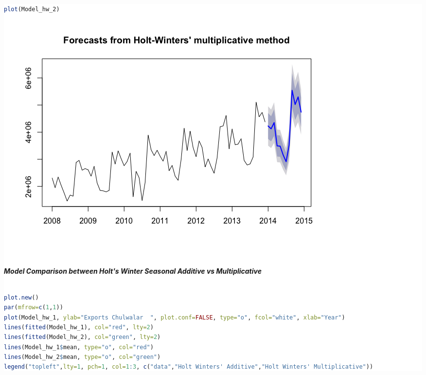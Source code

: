 ```r
plot(Model_hw_2)
```

![](Wuge_Exports_Forcast_files/figure-html/unnamed-chunk-33-1.png)

###### **Model Comparison between Holt's Winter Seasonal Additive vs Multiplicative**


```r
plot.new()
par(mfrow=c(1,1))
plot(Model_hw_1, ylab="Exports Chulwalar  ", plot.conf=FALSE, type="o", fcol="white", xlab="Year")
lines(fitted(Model_hw_1), col="red", lty=2)
lines(fitted(Model_hw_2), col="green", lty=2)
lines(Model_hw_1$mean, type="o", col="red")
lines(Model_hw_2$mean, type="o", col="green")
legend("topleft",lty=1, pch=1, col=1:3, c("data","Holt Winters' Additive","Holt Winters' Multiplicative"))
```
